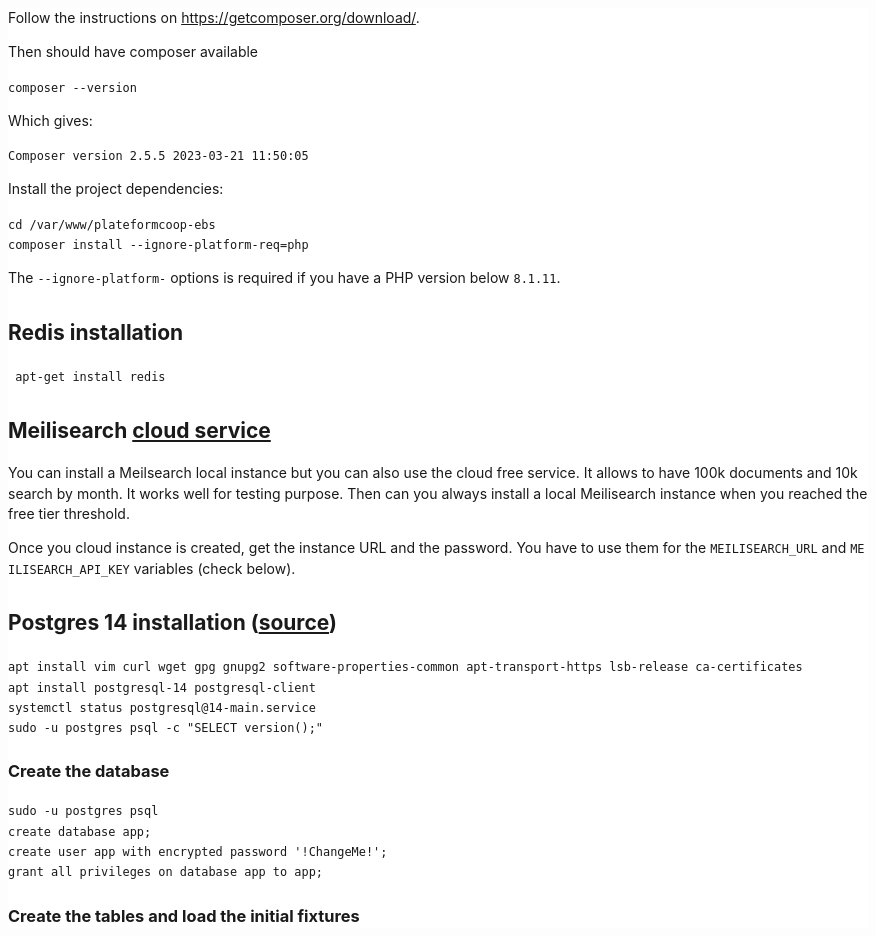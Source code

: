 Follow the instructions on https://getcomposer.org/download/. 

Then should have composer available

    composer --version

Which gives:

    Composer version 2.5.5 2023-03-21 11:50:05

Install the project dependencies:

    cd /var/www/plateformcoop-ebs
    composer install --ignore-platform-req=php

The `--ignore-platform-` options is required if you have a PHP version below `8.1.11`.


## Redis installation

     apt-get install redis


## Meilisearch [cloud service](https://cloud.meilisearch.com)

You can install a Meilsearch local instance but you can also use the cloud free
service.
It allows to have 100k documents and 10k search by month.
It works well for testing purpose.
Then can you always install a local Meilisearch instance when you reached the free
tier threshold.

Once you cloud instance is created, get the instance URL and the password.
You have to use them for the `MEILISEARCH_URL` and `MEILISEARCH_API_KEY` variables 
(check below).


## Postgres 14 installation ([source](https://computingforgeeks.com/install-postgresql-14-on-ubuntu-jammy-jellyfish/))

    apt install vim curl wget gpg gnupg2 software-properties-common apt-transport-https lsb-release ca-certificates
    apt install postgresql-14 postgresql-client
    systemctl status postgresql@14-main.service
    sudo -u postgres psql -c "SELECT version();"

### Create the database

    sudo -u postgres psql
    create database app;
    create user app with encrypted password '!ChangeMe!';
    grant all privileges on database app to app;

### Create the tables and load the initial fixtures
